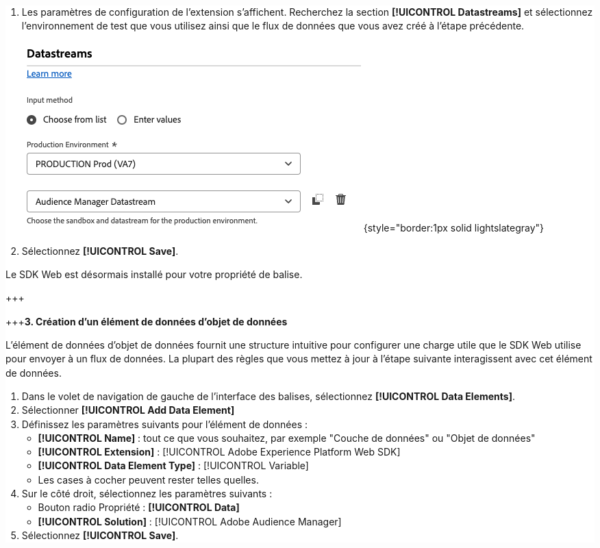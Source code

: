 1. Les paramètres de configuration de l’extension s’affichent. Recherchez la section **[!UICONTROL Datastreams]** et sélectionnez l’environnement de test que vous utilisez ainsi que le flux de données que vous avez créé à l’étape précédente.

   ![ &lbrace;sélection de flux de données](assets/datastream-select.png) {style="border:1px solid lightslategray"}

1. Sélectionnez **[!UICONTROL Save]**.

Le SDK Web est désormais installé pour votre propriété de balise.

+++

+++**3. Création d’un élément de données d’objet de données**

L’élément de données d’objet de données fournit une structure intuitive pour configurer une charge utile que le SDK Web utilise pour envoyer à un flux de données. La plupart des règles que vous mettez à jour à l’étape suivante interagissent avec cet élément de données.

1. Dans le volet de navigation de gauche de l’interface des balises, sélectionnez **[!UICONTROL Data Elements]**.
1. Sélectionner **[!UICONTROL Add Data Element]**
1. Définissez les paramètres suivants pour l’élément de données :
   * **[!UICONTROL Name]** : tout ce que vous souhaitez, par exemple &quot;Couche de données&quot; ou &quot;Objet de données&quot;
   * **[!UICONTROL Extension]** : [!UICONTROL Adobe Experience Platform Web SDK]
   * **[!UICONTROL Data Element Type]** : [!UICONTROL Variable]
   * Les cases à cocher peuvent rester telles quelles.
1. Sur le côté droit, sélectionnez les paramètres suivants :
   * Bouton radio Propriété : **[!UICONTROL Data]**
   * **[!UICONTROL Solution]** : [!UICONTROL Adobe Audience Manager]
1. Sélectionnez **[!UICONTROL Save]**.

